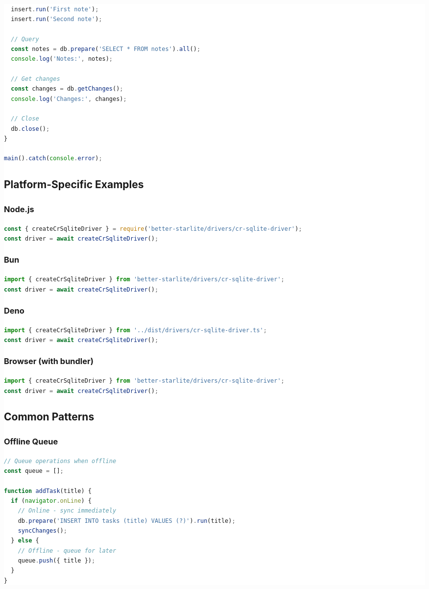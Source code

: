 ```javascript
  insert.run('First note');
  insert.run('Second note');

  // Query
  const notes = db.prepare('SELECT * FROM notes').all();
  console.log('Notes:', notes);

  // Get changes
  const changes = db.getChanges();
  console.log('Changes:', changes);

  // Close
  db.close();
}

main().catch(console.error);
```

## Platform-Specific Examples

### Node.js
```javascript
const { createCrSqliteDriver } = require('better-starlite/drivers/cr-sqlite-driver');
const driver = await createCrSqliteDriver();
```

### Bun
```typescript
import { createCrSqliteDriver } from 'better-starlite/drivers/cr-sqlite-driver';
const driver = await createCrSqliteDriver();
```

### Deno
```typescript
import { createCrSqliteDriver } from '../dist/drivers/cr-sqlite-driver.ts';
const driver = await createCrSqliteDriver();
```

### Browser (with bundler)
```javascript
import { createCrSqliteDriver } from 'better-starlite/drivers/cr-sqlite-driver';
const driver = await createCrSqliteDriver();
```

## Common Patterns

### Offline Queue

```javascript
// Queue operations when offline
const queue = [];

function addTask(title) {
  if (navigator.onLine) {
    // Online - sync immediately
    db.prepare('INSERT INTO tasks (title) VALUES (?)').run(title);
    syncChanges();
  } else {
    // Offline - queue for later
    queue.push({ title });
  }
}

```